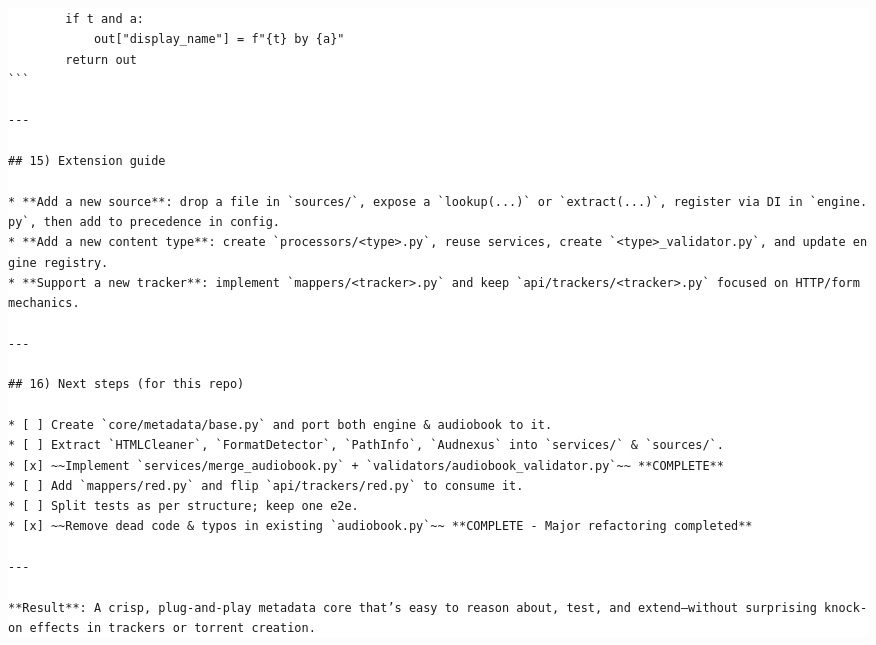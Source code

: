 ````cture](./2%20—%20High-level%20Architecture.md)** - System overview and component responsibilities
        if t and a:
            out["display_name"] = f"{t} by {a}"
        return out
```

---

## 15) Extension guide

* **Add a new source**: drop a file in `sources/`, expose a `lookup(...)` or `extract(...)`, register via DI in `engine.py`, then add to precedence in config.
* **Add a new content type**: create `processors/<type>.py`, reuse services, create `<type>_validator.py`, and update engine registry.
* **Support a new tracker**: implement `mappers/<tracker>.py` and keep `api/trackers/<tracker>.py` focused on HTTP/form mechanics.

---

## 16) Next steps (for this repo)

* [ ] Create `core/metadata/base.py` and port both engine & audiobook to it.
* [ ] Extract `HTMLCleaner`, `FormatDetector`, `PathInfo`, `Audnexus` into `services/` & `sources/`.
* [x] ~~Implement `services/merge_audiobook.py` + `validators/audiobook_validator.py`~~ **COMPLETE**
* [ ] Add `mappers/red.py` and flip `api/trackers/red.py` to consume it.
* [ ] Split tests as per structure; keep one e2e.
* [x] ~~Remove dead code & typos in existing `audiobook.py`~~ **COMPLETE - Major refactoring completed**

---

**Result**: A crisp, plug-and-play metadata core that’s easy to reason about, test, and extend—without surprising knock-on effects in trackers or torrent creation.
